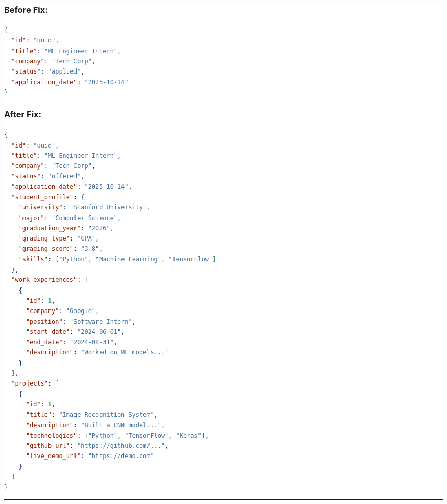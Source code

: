 ### Before Fix:
```json
{
  "id": "uuid",
  "title": "ML Engineer Intern",
  "company": "Tech Corp",
  "status": "applied",
  "application_date": "2025-10-14"
}
```

### After Fix:
```json
{
  "id": "uuid",
  "title": "ML Engineer Intern",
  "company": "Tech Corp",
  "status": "offered",
  "application_date": "2025-10-14",
  "student_profile": {
    "university": "Stanford University",
    "major": "Computer Science",
    "graduation_year": "2026",
    "grading_type": "GPA",
    "grading_score": "3.8",
    "skills": ["Python", "Machine Learning", "TensorFlow"]
  },
  "work_experiences": [
    {
      "id": 1,
      "company": "Google",
      "position": "Software Intern",
      "start_date": "2024-06-01",
      "end_date": "2024-08-31",
      "description": "Worked on ML models..."
    }
  ],
  "projects": [
    {
      "id": 1,
      "title": "Image Recognition System",
      "description": "Built a CNN model...",
      "technologies": ["Python", "TensorFlow", "Keras"],
      "github_url": "https://github.com/...",
      "live_demo_url": "https://demo.com"
    }
  ]
}
```

---
